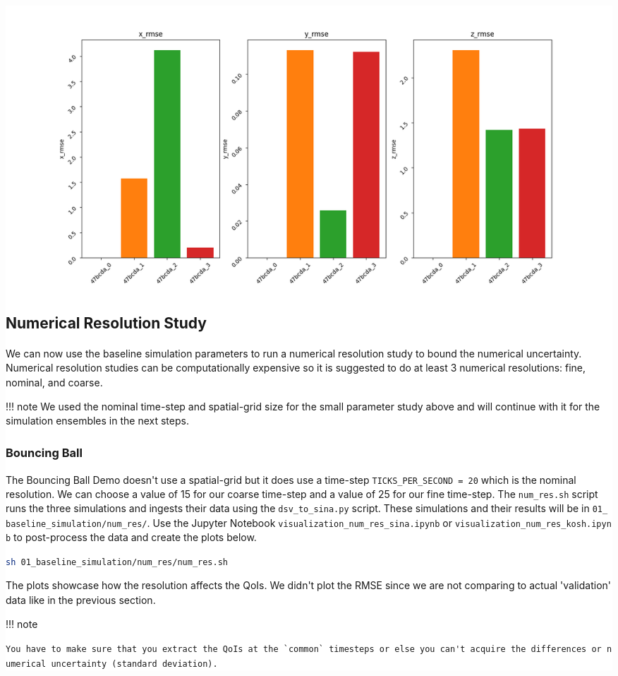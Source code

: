 ![RMSE Baseline](../../../assets/images/CZ/bouncing_ball_vvuq/01_baseline_simulation/RMSE.png)

## Numerical Resolution Study

We can now use the baseline simulation parameters to run a numerical resolution study to bound the numerical uncertainty. Numerical resolution studies can be computationally expensive so it is suggested to do at least 3 numerical resolutions: fine, nominal, and coarse. 

!!! note 
    We used the nominal time-step and spatial-grid size for the small parameter study above and will continue with it for the simulation ensembles in the next steps.

### Bouncing Ball

The Bouncing Ball Demo doesn't use a spatial-grid but it does use a time-step `TICKS_PER_SECOND = 20` which is the nominal resolution. We can choose a value of 15 for our coarse time-step and a value of 25 for our fine time-step. The `num_res.sh` script runs the three simulations and ingests their data using the `dsv_to_sina.py` script. These simulations and their results will be in `01_baseline_simulation/num_res/`. Use the Jupyter Notebook `visualization_num_res_sina.ipynb` or `visualization_num_res_kosh.ipynb` to post-process the data and create the plots below.

``` bash
sh 01_baseline_simulation/num_res/num_res.sh
```

The plots showcase how the resolution affects the QoIs. We didn't plot the RMSE since we are not comparing to actual 'validation' data like in the previous section.

!!! note

    You have to make sure that you extract the QoIs at the `common` timesteps or else you can't acquire the differences or numerical uncertainty (standard deviation).
